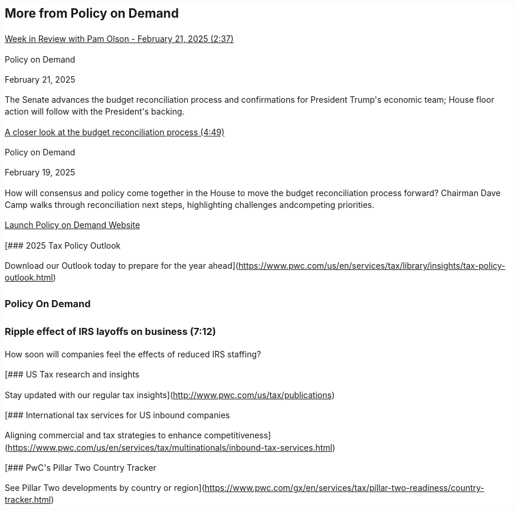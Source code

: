 


## More from Policy on Demand




[Week in Review with Pam Olson - February 21, 2025 (2:37)](https://policyondemand.pwc.com/Home/Video/2982)

Policy on Demand

February 21, 2025

The Senate advances the budget reconciliation process and confirmations for President Trump's economic team; House floor action will follow with the President's backing.




[A closer look at the budget reconciliation process (4:49)](https://policyondemand.pwc.com/Home/Video/2981)

Policy on Demand

February 19, 2025

How will consensus and policy come together in the House to move the budget reconciliation process forward? Chairman Dave Camp walks through reconciliation next steps, highlighting challenges andcompeting priorities.






[Launch Policy on Demand Website](https://policyondemand.pwc.com/)




[### 2025 Tax Policy Outlook

Download our Outlook today to prepare for the year ahead](https://www.pwc.com/us/en/services/tax/library/insights/tax-policy-outlook.html)

### Policy On Demand

### Ripple effect of IRS layoffs on business (7:12)

How soon will companies feel the effects of reduced IRS staffing?


[### US Tax research and insights

Stay updated with our regular tax insights](http://www.pwc.com/us/tax/publications)

[### International tax services for US inbound companies

Aligning commercial and tax strategies to enhance competitiveness](https://www.pwc.com/us/en/services/tax/multinationals/inbound-tax-services.html)

[### PwC's Pillar Two Country Tracker

See Pillar Two developments by country or region](https://www.pwc.com/gx/en/services/tax/pillar-two-readiness/country-tracker.html)
